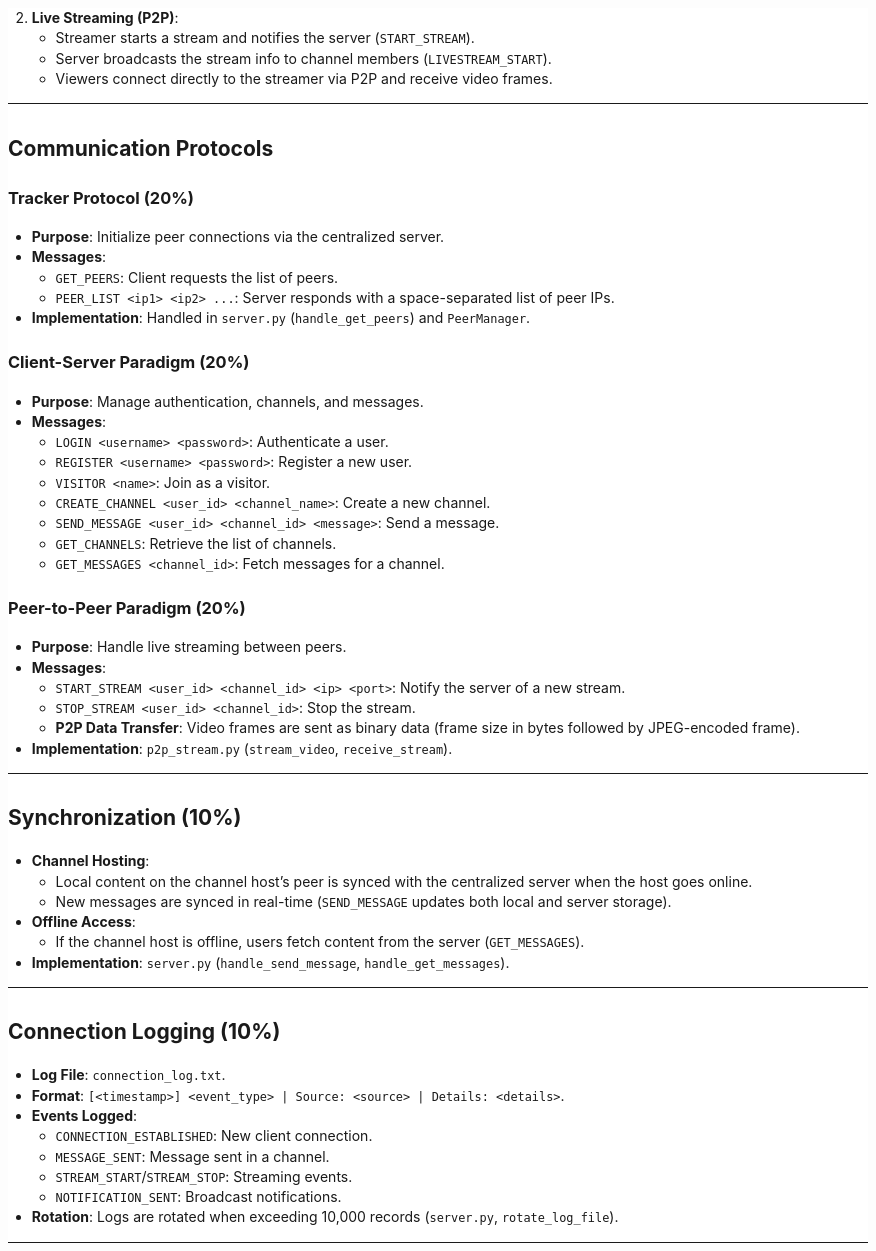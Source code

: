 2. **Live Streaming (P2P)**:
   - Streamer starts a stream and notifies the server (`START_STREAM`).
   - Server broadcasts the stream info to channel members (`LIVESTREAM_START`).
   - Viewers connect directly to the streamer via P2P and receive video frames.

---

## Communication Protocols

### Tracker Protocol (20%)
- **Purpose**: Initialize peer connections via the centralized server.
- **Messages**:
  - `GET_PEERS`: Client requests the list of peers.
  - `PEER_LIST <ip1> <ip2> ...`: Server responds with a space-separated list of peer IPs.
- **Implementation**: Handled in `server.py` (`handle_get_peers`) and `PeerManager`.

### Client-Server Paradigm (20%)
- **Purpose**: Manage authentication, channels, and messages.
- **Messages**:
  - `LOGIN <username> <password>`: Authenticate a user.
  - `REGISTER <username> <password>`: Register a new user.
  - `VISITOR <name>`: Join as a visitor.
  - `CREATE_CHANNEL <user_id> <channel_name>`: Create a new channel.
  - `SEND_MESSAGE <user_id> <channel_id> <message>`: Send a message.
  - `GET_CHANNELS`: Retrieve the list of channels.
  - `GET_MESSAGES <channel_id>`: Fetch messages for a channel.

### Peer-to-Peer Paradigm (20%)
- **Purpose**: Handle live streaming between peers.
- **Messages**:
  - `START_STREAM <user_id> <channel_id> <ip> <port>`: Notify the server of a new stream.
  - `STOP_STREAM <user_id> <channel_id>`: Stop the stream.
  - **P2P Data Transfer**: Video frames are sent as binary data (frame size in bytes followed by JPEG-encoded frame).
- **Implementation**: `p2p_stream.py` (`stream_video`, `receive_stream`).

---

## Synchronization (10%)
- **Channel Hosting**:
  - Local content on the channel host’s peer is synced with the centralized server when the host goes online.
  - New messages are synced in real-time (`SEND_MESSAGE` updates both local and server storage).
- **Offline Access**:
  - If the channel host is offline, users fetch content from the server (`GET_MESSAGES`).
- **Implementation**: `server.py` (`handle_send_message`, `handle_get_messages`).

---

## Connection Logging (10%)
- **Log File**: `connection_log.txt`.
- **Format**: `[<timestamp>] <event_type> | Source: <source> | Details: <details>`.
- **Events Logged**:
  - `CONNECTION_ESTABLISHED`: New client connection.
  - `MESSAGE_SENT`: Message sent in a channel.
  - `STREAM_START`/`STREAM_STOP`: Streaming events.
  - `NOTIFICATION_SENT`: Broadcast notifications.
- **Rotation**: Logs are rotated when exceeding 10,000 records (`server.py`, `rotate_log_file`).

---